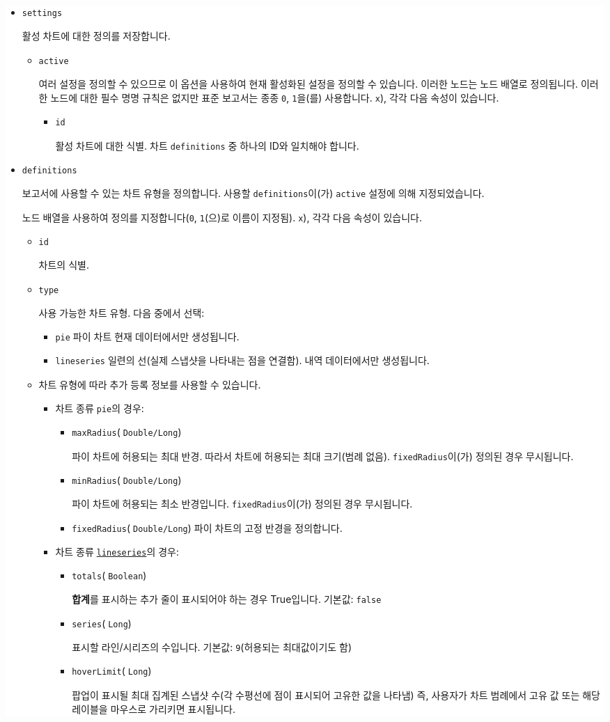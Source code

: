 * `settings`

  활성 차트에 대한 정의를 저장합니다.

   * `active`

     여러 설정을 정의할 수 있으므로 이 옵션을 사용하여 현재 활성화된 설정을 정의할 수 있습니다. 이러한 노드는 노드 배열로 정의됩니다. 이러한 노드에 대한 필수 명명 규칙은 없지만 표준 보고서는 종종 `0`, `1`을(를) 사용합니다. `x`), 각각 다음 속성이 있습니다.

      * `id`

        활성 차트에 대한 식별. 차트 `definitions` 중 하나의 ID와 일치해야 합니다.

* `definitions`

  보고서에 사용할 수 있는 차트 유형을 정의합니다. 사용할 `definitions`이(가) `active` 설정에 의해 지정되었습니다.

  노드 배열을 사용하여 정의를 지정합니다(`0`, `1`(으)로 이름이 지정됨). `x`), 각각 다음 속성이 있습니다.

   * `id`

     차트의 식별.

   * `type`

     사용 가능한 차트 유형. 다음 중에서 선택:

      * `pie`
파이 차트 현재 데이터에서만 생성됩니다.

      * `lineseries`
일련의 선(실제 스냅샷을 나타내는 점을 연결함). 내역 데이터에서만 생성됩니다.

   * 차트 유형에 따라 추가 등록 정보를 사용할 수 있습니다.

      * 차트 종류 `pie`의 경우:

         * `maxRadius`( `Double/Long`)

           파이 차트에 허용되는 최대 반경. 따라서 차트에 허용되는 최대 크기(범례 없음). `fixedRadius`이(가) 정의된 경우 무시됩니다.

         * `minRadius`( `Double/Long`)

           파이 차트에 허용되는 최소 반경입니다. `fixedRadius`이(가) 정의된 경우 무시됩니다.

         * `fixedRadius`( `Double/Long`)
파이 차트의 고정 반경을 정의합니다.

      * 차트 종류 [`lineseries`](/help/sites-administering/reporting.md#display-limits)의 경우:

         * `totals`( `Boolean`)

           **합계**&#x200B;를 표시하는 추가 줄이 표시되어야 하는 경우 True입니다.
기본값: `false`

         * `series`( `Long`)

           표시할 라인/시리즈의 수입니다.
기본값: `9`(허용되는 최대값이기도 함)

         * `hoverLimit`( `Long`)

           팝업이 표시될 최대 집계된 스냅샷 수(각 수평선에 점이 표시되어 고유한 값을 나타냄) 즉, 사용자가 차트 범례에서 고유 값 또는 해당 레이블을 마우스로 가리키면 표시됩니다.

